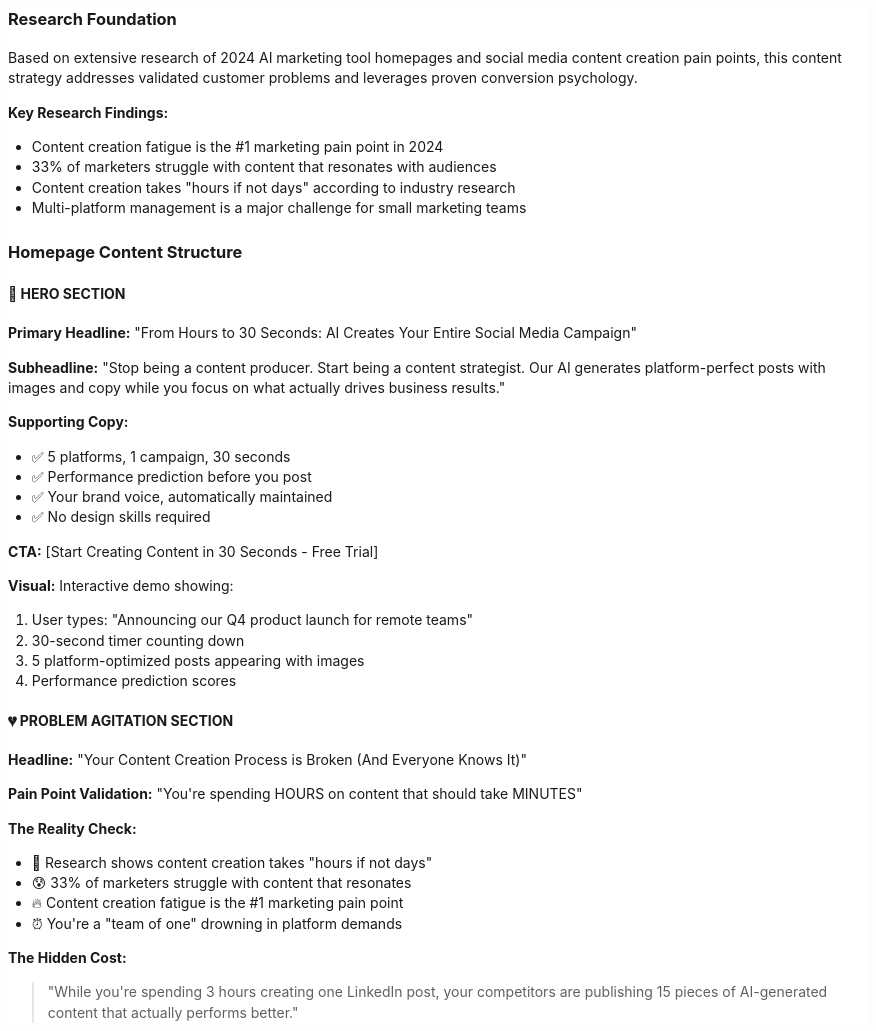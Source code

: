 ### Research Foundation

Based on extensive research of 2024 AI marketing tool homepages and social media content creation pain points, this content strategy addresses validated customer problems and leverages proven conversion psychology.

**Key Research Findings:**
- Content creation fatigue is the #1 marketing pain point in 2024
- 33% of marketers struggle with content that resonates with audiences
- Content creation takes "hours if not days" according to industry research
- Multi-platform management is a major challenge for small marketing teams

### Homepage Content Structure

#### 🚀 HERO SECTION

**Primary Headline:**
"From Hours to 30 Seconds: AI Creates Your Entire Social Media Campaign"

**Subheadline:**
"Stop being a content producer. Start being a content strategist. Our AI generates platform-perfect posts with images and copy while you focus on what actually drives business results."

**Supporting Copy:**
- ✅ 5 platforms, 1 campaign, 30 seconds
- ✅ Performance prediction before you post
- ✅ Your brand voice, automatically maintained
- ✅ No design skills required

**CTA:**
[Start Creating Content in 30 Seconds - Free Trial]

**Visual:**
Interactive demo showing:
1. User types: "Announcing our Q4 product launch for remote teams"
2. 30-second timer counting down
3. 5 platform-optimized posts appearing with images
4. Performance prediction scores

#### 💔 PROBLEM AGITATION SECTION

**Headline:**
"Your Content Creation Process is Broken (And Everyone Knows It)"

**Pain Point Validation:**
"You're spending HOURS on content that should take MINUTES"

**The Reality Check:**
- 📱 Research shows content creation takes "hours if not days"
- 😰 33% of marketers struggle with content that resonates
- 🔥 Content creation fatigue is the #1 marketing pain point
- ⏰ You're a "team of one" drowning in platform demands

**The Hidden Cost:**
> "While you're spending 3 hours creating one LinkedIn post, your competitors are publishing 15 pieces of AI-generated content that actually performs better."
